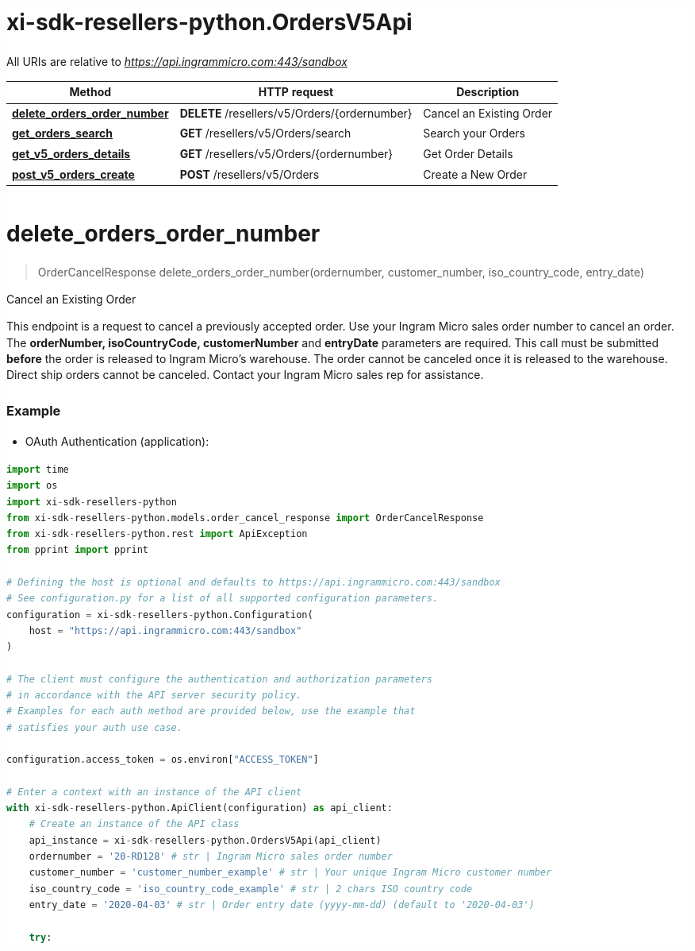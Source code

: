 # xi-sdk-resellers-python.OrdersV5Api

All URIs are relative to *https://api.ingrammicro.com:443/sandbox*

Method | HTTP request | Description
------------- | ------------- | -------------
[**delete_orders_order_number**](OrdersV5Api.md#delete_orders_order_number) | **DELETE** /resellers/v5/Orders/{ordernumber} | Cancel an Existing Order
[**get_orders_search**](OrdersV5Api.md#get_orders_search) | **GET** /resellers/v5/Orders/search | Search your Orders
[**get_v5_orders_details**](OrdersV5Api.md#get_v5_orders_details) | **GET** /resellers/v5/Orders/{ordernumber} | Get Order Details
[**post_v5_orders_create**](OrdersV5Api.md#post_v5_orders_create) | **POST** /resellers/v5/Orders | Create a New Order


# **delete_orders_order_number**
> OrderCancelResponse delete_orders_order_number(ordernumber, customer_number, iso_country_code, entry_date)

Cancel an Existing Order

This endpoint is a request to cancel a previously accepted order. Use your Ingram Micro sales order number to cancel an order.   The <strong>orderNumber, isoCountryCode, customerNumber</strong> and <strong>entryDate</strong> parameters are required.   This call must be submitted <strong>before</strong> the order is released to Ingram Micro’s warehouse. The order cannot be canceled once it is released to the warehouse.   Direct ship orders cannot be canceled. Contact your Ingram Micro sales rep for assistance.

### Example

* OAuth Authentication (application):

```python
import time
import os
import xi-sdk-resellers-python
from xi-sdk-resellers-python.models.order_cancel_response import OrderCancelResponse
from xi-sdk-resellers-python.rest import ApiException
from pprint import pprint

# Defining the host is optional and defaults to https://api.ingrammicro.com:443/sandbox
# See configuration.py for a list of all supported configuration parameters.
configuration = xi-sdk-resellers-python.Configuration(
    host = "https://api.ingrammicro.com:443/sandbox"
)

# The client must configure the authentication and authorization parameters
# in accordance with the API server security policy.
# Examples for each auth method are provided below, use the example that
# satisfies your auth use case.

configuration.access_token = os.environ["ACCESS_TOKEN"]

# Enter a context with an instance of the API client
with xi-sdk-resellers-python.ApiClient(configuration) as api_client:
    # Create an instance of the API class
    api_instance = xi-sdk-resellers-python.OrdersV5Api(api_client)
    ordernumber = '20-RD128' # str | Ingram Micro sales order number
    customer_number = 'customer_number_example' # str | Your unique Ingram Micro customer number
    iso_country_code = 'iso_country_code_example' # str | 2 chars ISO country code
    entry_date = '2020-04-03' # str | Order entry date (yyyy-mm-dd) (default to '2020-04-03')

    try:
```